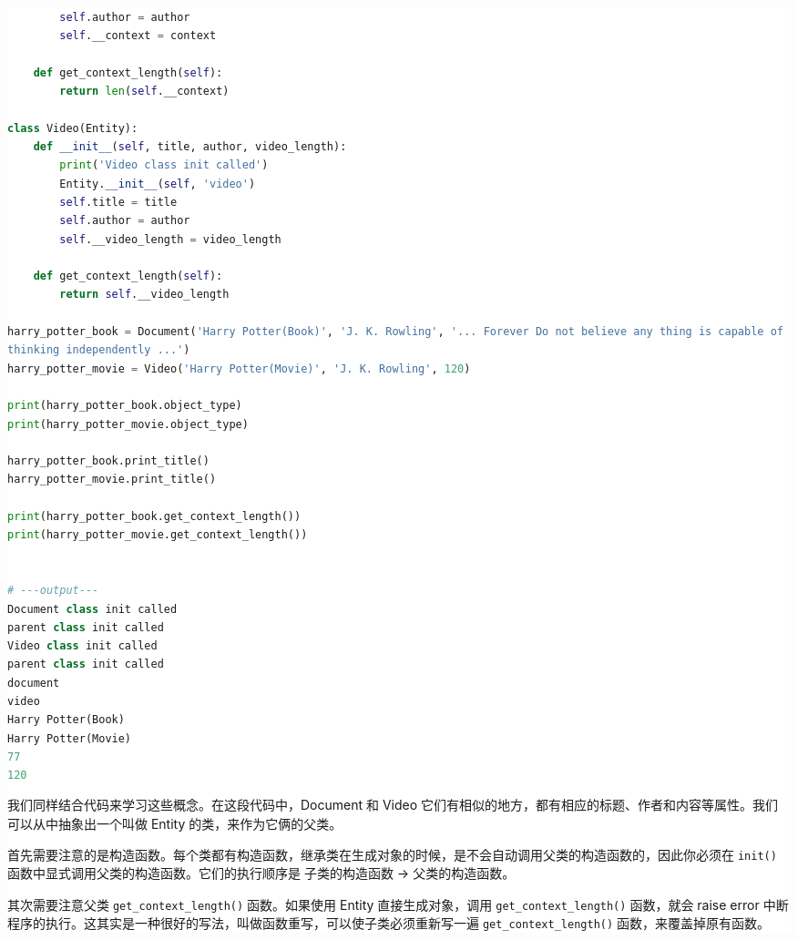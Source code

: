 ```python
        self.author = author
        self.__context = context
    
    def get_context_length(self):
        return len(self.__context)
    
class Video(Entity):
    def __init__(self, title, author, video_length):
        print('Video class init called')
        Entity.__init__(self, 'video')
        self.title = title
        self.author = author
        self.__video_length = video_length
    
    def get_context_length(self):
        return self.__video_length

harry_potter_book = Document('Harry Potter(Book)', 'J. K. Rowling', '... Forever Do not believe any thing is capable of thinking independently ...')
harry_potter_movie = Video('Harry Potter(Movie)', 'J. K. Rowling', 120)

print(harry_potter_book.object_type)
print(harry_potter_movie.object_type)

harry_potter_book.print_title()
harry_potter_movie.print_title()

print(harry_potter_book.get_context_length())
print(harry_potter_movie.get_context_length())


# ---output---
Document class init called
parent class init called
Video class init called
parent class init called
document
video
Harry Potter(Book)
Harry Potter(Movie)
77
120
```

我们同样结合代码来学习这些概念。在这段代码中，Document 和 Video 它们有相似的地方，都有相应的标题、作者和内容等属性。我们可以从中抽象出一个叫做 Entity 的类，来作为它俩的父类。

首先需要注意的是构造函数。每个类都有构造函数，继承类在生成对象的时候，是不会自动调用父类的构造函数的，因此你必须在 `init()` 函数中显式调用父类的构造函数。它们的执行顺序是 子类的构造函数 -> 父类的构造函数。

其次需要注意父类 `get_context_length()` 函数。如果使用 Entity 直接生成对象，调用 `get_context_length()` 函数，就会 raise error 中断程序的执行。这其实是一种很好的写法，叫做函数重写，可以使子类必须重新写一遍 `get_context_length()` 函数，来覆盖掉原有函数。
